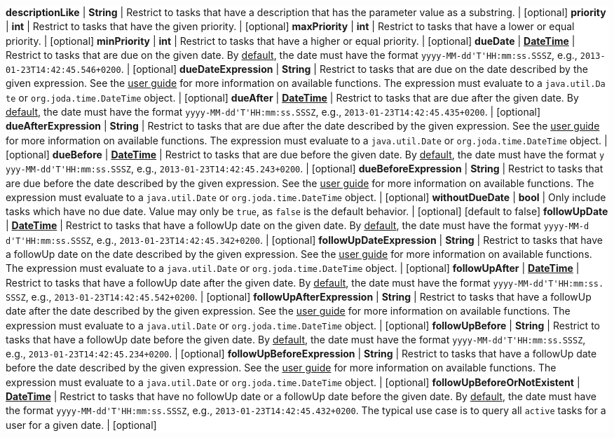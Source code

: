 **descriptionLike** | **String** | Restrict to tasks that have a description that has the parameter value as a substring. | [optional] 
**priority** | **int** | Restrict to tasks that have the given priority. | [optional] 
**maxPriority** | **int** | Restrict to tasks that have a lower or equal priority. | [optional] 
**minPriority** | **int** | Restrict to tasks that have a higher or equal priority. | [optional] 
**dueDate** | [**DateTime**](DateTime.md) | Restrict to tasks that are due on the given date. By [default](https://docs.camunda.org/manual/7.20/reference/rest/overview/date-format/), the date must have the format `yyyy-MM-dd'T'HH:mm:ss.SSSZ`, e.g., `2013-01-23T14:42:45.546+0200`. | [optional] 
**dueDateExpression** | **String** | Restrict to tasks that are due on the date described by the given expression. See the [user guide](https://docs.camunda.org/manual/7.20/user-guide/process-engine/expression-language/#internal-context-functions) for more information on available functions. The expression must evaluate to a `java.util.Date` or `org.joda.time.DateTime` object. | [optional] 
**dueAfter** | [**DateTime**](DateTime.md) | Restrict to tasks that are due after the given date. By [default](https://docs.camunda.org/manual/7.20/reference/rest/overview/date-format/), the date must have the format `yyyy-MM-dd'T'HH:mm:ss.SSSZ`, e.g., `2013-01-23T14:42:45.435+0200`. | [optional] 
**dueAfterExpression** | **String** | Restrict to tasks that are due after the date described by the given expression. See the [user guide](https://docs.camunda.org/manual/7.20/user-guide/process-engine/expression-language/#internal-context-functions) for more information on available functions. The expression must evaluate to a `java.util.Date` or `org.joda.time.DateTime` object. | [optional] 
**dueBefore** | [**DateTime**](DateTime.md) | Restrict to tasks that are due before the given date. By [default](https://docs.camunda.org/manual/7.20/reference/rest/overview/date-format/), the date must have the format `yyyy-MM-dd'T'HH:mm:ss.SSSZ`, e.g., `2013-01-23T14:42:45.243+0200`. | [optional] 
**dueBeforeExpression** | **String** | Restrict to tasks that are due before the date described by the given expression. See the [user guide](https://docs.camunda.org/manual/7.20/user-guide/process-engine/expression-language/#internal-context-functions) for more information on available functions. The expression must evaluate to a `java.util.Date` or `org.joda.time.DateTime` object. | [optional] 
**withoutDueDate** | **bool** | Only include tasks which have no due date. Value may only be `true`,  as `false` is the default behavior. | [optional] [default to false]
**followUpDate** | [**DateTime**](DateTime.md) | Restrict to tasks that have a followUp date on the given date. By [default](https://docs.camunda.org/manual/7.20/reference/rest/overview/date-format/), the date must have the format `yyyy-MM-dd'T'HH:mm:ss.SSSZ`, e.g., `2013-01-23T14:42:45.342+0200`. | [optional] 
**followUpDateExpression** | **String** | Restrict to tasks that have a followUp date on the date described by the given expression. See the [user guide](https://docs.camunda.org/manual/7.20/user-guide/process-engine/expression-language/#internal-context-functions) for more information on available functions. The expression must evaluate to a `java.util.Date` or `org.joda.time.DateTime` object. | [optional] 
**followUpAfter** | [**DateTime**](DateTime.md) | Restrict to tasks that have a followUp date after the given date. By [default](https://docs.camunda.org/manual/7.20/reference/rest/overview/date-format/), the date must have the format `yyyy-MM-dd'T'HH:mm:ss.SSSZ`, e.g., `2013-01-23T14:42:45.542+0200`. | [optional] 
**followUpAfterExpression** | **String** | Restrict to tasks that have a followUp date after the date described by the given expression. See the [user guide](https://docs.camunda.org/manual/7.20/user-guide/process-engine/expression-language/#internal-context-functions) for more information on available functions. The expression must evaluate to a `java.util.Date` or `org.joda.time.DateTime` object. | [optional] 
**followUpBefore** | **String** | Restrict to tasks that have a followUp date before the given date. By [default](https://docs.camunda.org/manual/7.20/reference/rest/overview/date-format/), the date must have the format `yyyy-MM-dd'T'HH:mm:ss.SSSZ`, e.g., `2013-01-23T14:42:45.234+0200`. | [optional] 
**followUpBeforeExpression** | **String** | Restrict to tasks that have a followUp date before the date described by the given expression. See the [user guide](https://docs.camunda.org/manual/7.20/user-guide/process-engine/expression-language/#internal-context-functions) for more information on available functions. The expression must evaluate to a `java.util.Date` or `org.joda.time.DateTime` object. | [optional] 
**followUpBeforeOrNotExistent** | [**DateTime**](DateTime.md) | Restrict to tasks that have no followUp date or a followUp date before the given date. By [default](https://docs.camunda.org/manual/7.20/reference/rest/overview/date-format/), the date must have the format `yyyy-MM-dd'T'HH:mm:ss.SSSZ`, e.g., `2013-01-23T14:42:45.432+0200`. The typical use case is to query all `active` tasks for a user for a given date. | [optional] 